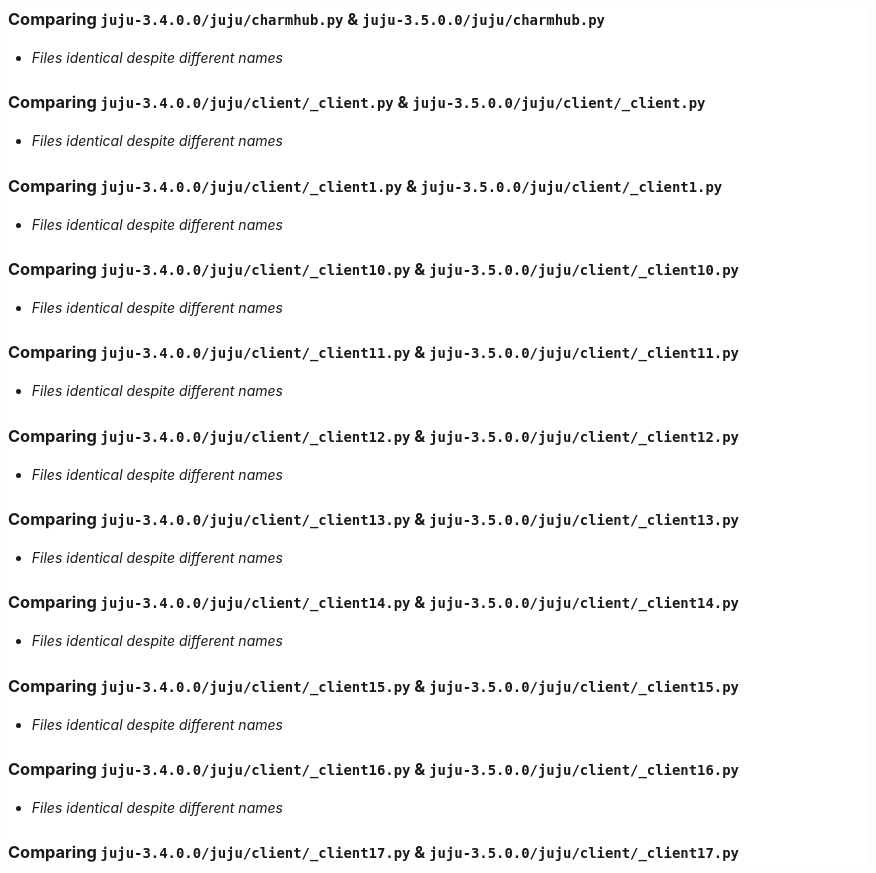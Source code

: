### Comparing `juju-3.4.0.0/juju/charmhub.py` & `juju-3.5.0.0/juju/charmhub.py`

 * *Files identical despite different names*

### Comparing `juju-3.4.0.0/juju/client/_client.py` & `juju-3.5.0.0/juju/client/_client.py`

 * *Files identical despite different names*

### Comparing `juju-3.4.0.0/juju/client/_client1.py` & `juju-3.5.0.0/juju/client/_client1.py`

 * *Files identical despite different names*

### Comparing `juju-3.4.0.0/juju/client/_client10.py` & `juju-3.5.0.0/juju/client/_client10.py`

 * *Files identical despite different names*

### Comparing `juju-3.4.0.0/juju/client/_client11.py` & `juju-3.5.0.0/juju/client/_client11.py`

 * *Files identical despite different names*

### Comparing `juju-3.4.0.0/juju/client/_client12.py` & `juju-3.5.0.0/juju/client/_client12.py`

 * *Files identical despite different names*

### Comparing `juju-3.4.0.0/juju/client/_client13.py` & `juju-3.5.0.0/juju/client/_client13.py`

 * *Files identical despite different names*

### Comparing `juju-3.4.0.0/juju/client/_client14.py` & `juju-3.5.0.0/juju/client/_client14.py`

 * *Files identical despite different names*

### Comparing `juju-3.4.0.0/juju/client/_client15.py` & `juju-3.5.0.0/juju/client/_client15.py`

 * *Files identical despite different names*

### Comparing `juju-3.4.0.0/juju/client/_client16.py` & `juju-3.5.0.0/juju/client/_client16.py`

 * *Files identical despite different names*

### Comparing `juju-3.4.0.0/juju/client/_client17.py` & `juju-3.5.0.0/juju/client/_client17.py`
